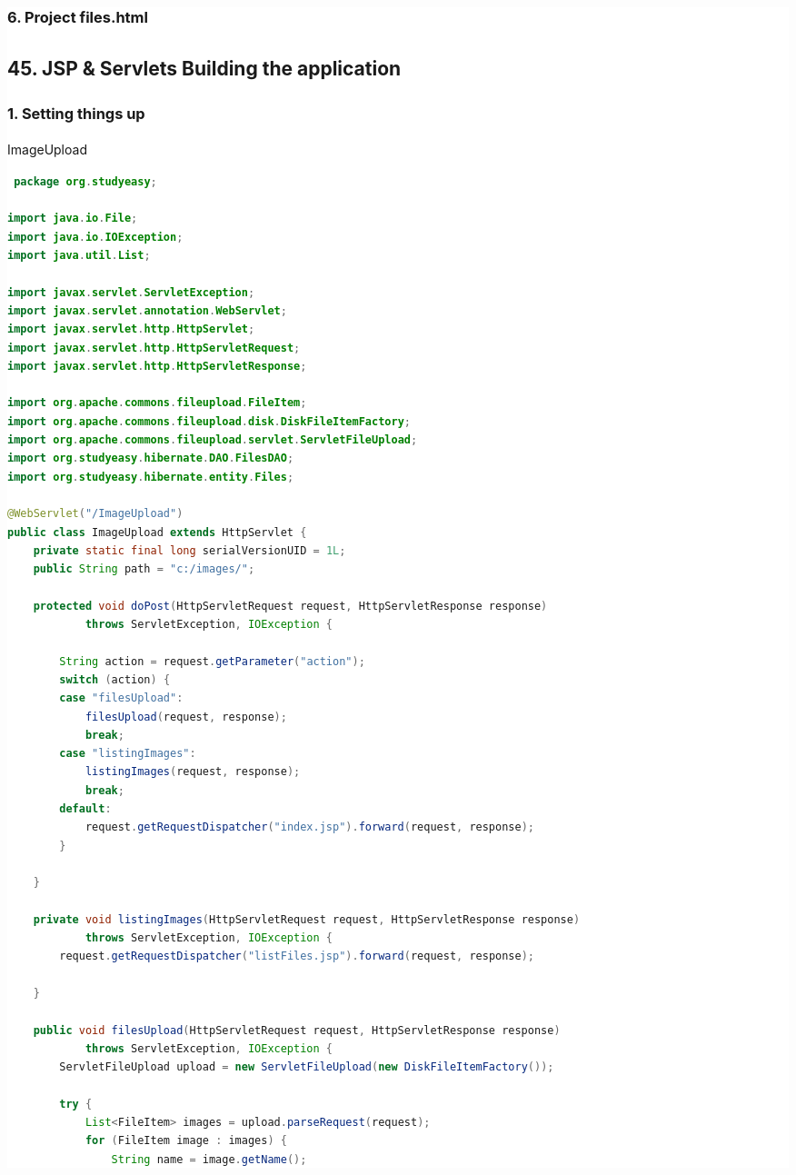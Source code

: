 ### 6. Project files.html

## 45. JSP & Servlets Building the application

### 1. Setting things up

ImageUpload

```java
 package org.studyeasy;

import java.io.File;
import java.io.IOException;
import java.util.List;

import javax.servlet.ServletException;
import javax.servlet.annotation.WebServlet;
import javax.servlet.http.HttpServlet;
import javax.servlet.http.HttpServletRequest;
import javax.servlet.http.HttpServletResponse;

import org.apache.commons.fileupload.FileItem;
import org.apache.commons.fileupload.disk.DiskFileItemFactory;
import org.apache.commons.fileupload.servlet.ServletFileUpload;
import org.studyeasy.hibernate.DAO.FilesDAO;
import org.studyeasy.hibernate.entity.Files;

@WebServlet("/ImageUpload")
public class ImageUpload extends HttpServlet {
	private static final long serialVersionUID = 1L;
	public String path = "c:/images/";

	protected void doPost(HttpServletRequest request, HttpServletResponse response)
			throws ServletException, IOException {

		String action = request.getParameter("action");
		switch (action) {
		case "filesUpload":
			filesUpload(request, response);
			break;
		case "listingImages":
			listingImages(request, response);
			break;
		default:
			request.getRequestDispatcher("index.jsp").forward(request, response);
		}

	}

	private void listingImages(HttpServletRequest request, HttpServletResponse response)
			throws ServletException, IOException {
		request.getRequestDispatcher("listFiles.jsp").forward(request, response);

	}

	public void filesUpload(HttpServletRequest request, HttpServletResponse response)
			throws ServletException, IOException {
		ServletFileUpload upload = new ServletFileUpload(new DiskFileItemFactory());

		try {
			List<FileItem> images = upload.parseRequest(request);
			for (FileItem image : images) {
				String name = image.getName();
```